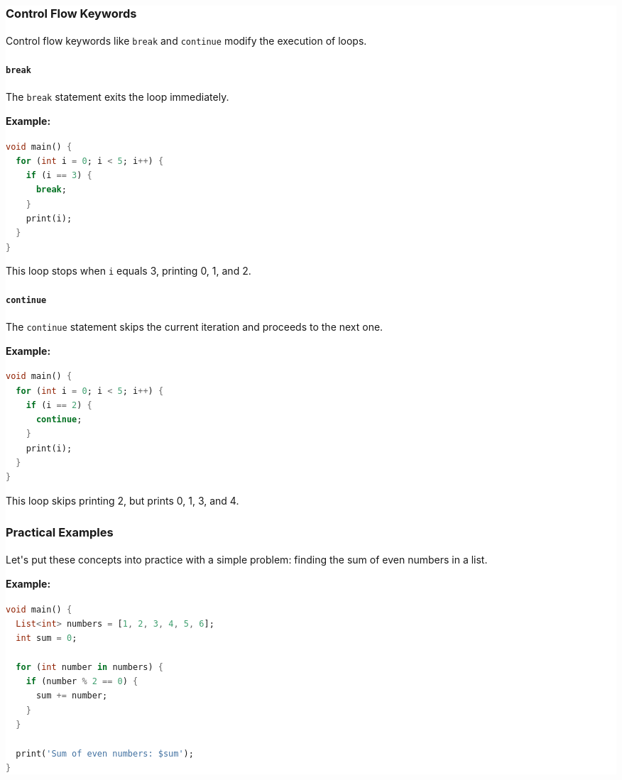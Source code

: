 ### Control Flow Keywords

Control flow keywords like `break` and `continue` modify the execution of loops.

#### `break`

The `break` statement exits the loop immediately.

**Example:**

```dart
void main() {
  for (int i = 0; i < 5; i++) {
    if (i == 3) {
      break;
    }
    print(i);
  }
}
```

This loop stops when `i` equals 3, printing 0, 1, and 2.

#### `continue`

The `continue` statement skips the current iteration and proceeds to the next one.

**Example:**

```dart
void main() {
  for (int i = 0; i < 5; i++) {
    if (i == 2) {
      continue;
    }
    print(i);
  }
}
```

This loop skips printing 2, but prints 0, 1, 3, and 4.

### Practical Examples

Let's put these concepts into practice with a simple problem: finding the sum of even numbers in a list.

**Example:**

```dart
void main() {
  List<int> numbers = [1, 2, 3, 4, 5, 6];
  int sum = 0;

  for (int number in numbers) {
    if (number % 2 == 0) {
      sum += number;
    }
  }

  print('Sum of even numbers: $sum');
}
```
